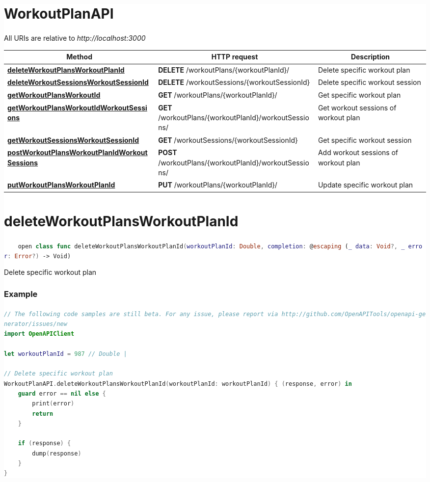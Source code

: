 # WorkoutPlanAPI

All URIs are relative to *http://localhost:3000*

Method | HTTP request | Description
------------- | ------------- | -------------
[**deleteWorkoutPlansWorkoutPlanId**](WorkoutPlanAPI.md#deleteworkoutplansworkoutplanid) | **DELETE** /workoutPlans/{workoutPlanId}/ | Delete specific workout plan
[**deleteWorkoutSessionsWorkoutSessionId**](WorkoutPlanAPI.md#deleteworkoutsessionsworkoutsessionid) | **DELETE** /workoutSessions/{workoutSessionId} | Delete specific workout session
[**getWorkoutPlansWorkoutId**](WorkoutPlanAPI.md#getworkoutplansworkoutid) | **GET** /workoutPlans/{workoutPlanId}/ | Get specific workout plan
[**getWorkoutPlansWorkoutIdWorkoutSessions**](WorkoutPlanAPI.md#getworkoutplansworkoutidworkoutsessions) | **GET** /workoutPlans/{workoutPlanId}/workoutSessions/ | Get workout sessions of workout plan
[**getWorkoutSessionsWorkoutSessionId**](WorkoutPlanAPI.md#getworkoutsessionsworkoutsessionid) | **GET** /workoutSessions/{workoutSessionId} | Get specific workout session
[**postWorkoutPlansWorkoutPlanIdWorkoutSessions**](WorkoutPlanAPI.md#postworkoutplansworkoutplanidworkoutsessions) | **POST** /workoutPlans/{workoutPlanId}/workoutSessions/ | Add workout sessions of workout plan
[**putWorkoutPlansWorkoutPlanId**](WorkoutPlanAPI.md#putworkoutplansworkoutplanid) | **PUT** /workoutPlans/{workoutPlanId}/ | Update specific workout plan


# **deleteWorkoutPlansWorkoutPlanId**
```swift
    open class func deleteWorkoutPlansWorkoutPlanId(workoutPlanId: Double, completion: @escaping (_ data: Void?, _ error: Error?) -> Void)
```

Delete specific workout plan

### Example
```swift
// The following code samples are still beta. For any issue, please report via http://github.com/OpenAPITools/openapi-generator/issues/new
import OpenAPIClient

let workoutPlanId = 987 // Double | 

// Delete specific workout plan
WorkoutPlanAPI.deleteWorkoutPlansWorkoutPlanId(workoutPlanId: workoutPlanId) { (response, error) in
    guard error == nil else {
        print(error)
        return
    }

    if (response) {
        dump(response)
    }
}
```
